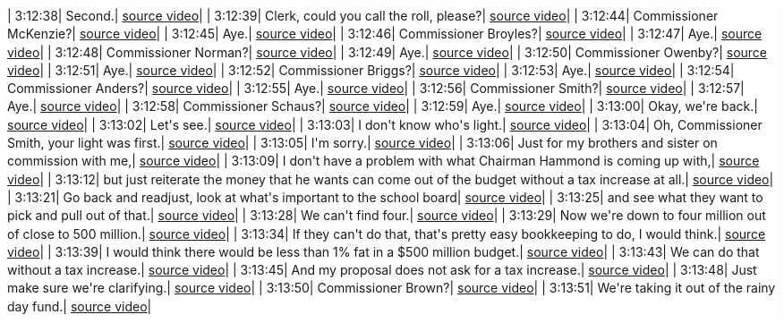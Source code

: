| 3:12:38| Second.| [source video](https://archive.org/details/cocomr267120604?start=11558)|
| 3:12:39| Clerk, could you call the roll, please?| [source video](https://archive.org/details/cocomr267120604?start=11559)|
| 3:12:44| Commissioner McKenzie?| [source video](https://archive.org/details/cocomr267120604?start=11564)|
| 3:12:45| Aye.| [source video](https://archive.org/details/cocomr267120604?start=11565)|
| 3:12:46| Commissioner Broyles?| [source video](https://archive.org/details/cocomr267120604?start=11566)|
| 3:12:47| Aye.| [source video](https://archive.org/details/cocomr267120604?start=11567)|
| 3:12:48| Commissioner Norman?| [source video](https://archive.org/details/cocomr267120604?start=11568)|
| 3:12:49| Aye.| [source video](https://archive.org/details/cocomr267120604?start=11569)|
| 3:12:50| Commissioner Owenby?| [source video](https://archive.org/details/cocomr267120604?start=11570)|
| 3:12:51| Aye.| [source video](https://archive.org/details/cocomr267120604?start=11571)|
| 3:12:52| Commissioner Briggs?| [source video](https://archive.org/details/cocomr267120604?start=11572)|
| 3:12:53| Aye.| [source video](https://archive.org/details/cocomr267120604?start=11573)|
| 3:12:54| Commissioner Anders?| [source video](https://archive.org/details/cocomr267120604?start=11574)|
| 3:12:55| Aye.| [source video](https://archive.org/details/cocomr267120604?start=11575)|
| 3:12:56| Commissioner Smith?| [source video](https://archive.org/details/cocomr267120604?start=11576)|
| 3:12:57| Aye.| [source video](https://archive.org/details/cocomr267120604?start=11577)|
| 3:12:58| Commissioner Schaus?| [source video](https://archive.org/details/cocomr267120604?start=11578)|
| 3:12:59| Aye.| [source video](https://archive.org/details/cocomr267120604?start=11579)|
| 3:13:00| Okay, we're back.| [source video](https://archive.org/details/cocomr267120604?start=11580)|
| 3:13:02| Let's see.| [source video](https://archive.org/details/cocomr267120604?start=11582)|
| 3:13:03| I don't know who's light.| [source video](https://archive.org/details/cocomr267120604?start=11583)|
| 3:13:04| Oh, Commissioner Smith, your light was first.| [source video](https://archive.org/details/cocomr267120604?start=11584)|
| 3:13:05| I'm sorry.| [source video](https://archive.org/details/cocomr267120604?start=11585)|
| 3:13:06| Just for my brothers and sister on commission with me,| [source video](https://archive.org/details/cocomr267120604?start=11586)|
| 3:13:09| I don't have a problem with what Chairman Hammond is coming up with,| [source video](https://archive.org/details/cocomr267120604?start=11589)|
| 3:13:12| but just reiterate the money that he wants can come out of the budget without a tax increase at all.| [source video](https://archive.org/details/cocomr267120604?start=11592)|
| 3:13:21| Go back and readjust, look at what's important to the school board| [source video](https://archive.org/details/cocomr267120604?start=11601)|
| 3:13:25| and see what they want to pick and pull out of that.| [source video](https://archive.org/details/cocomr267120604?start=11605)|
| 3:13:28| We can't find four.| [source video](https://archive.org/details/cocomr267120604?start=11608)|
| 3:13:29| Now we're down to four million out of close to 500 million.| [source video](https://archive.org/details/cocomr267120604?start=11609)|
| 3:13:34| If they can't do that, that's pretty easy bookkeeping to do, I would think.| [source video](https://archive.org/details/cocomr267120604?start=11614)|
| 3:13:39| I would think there would be less than 1% fat in a $500 million budget.| [source video](https://archive.org/details/cocomr267120604?start=11619)|
| 3:13:43| We can do that without a tax increase.| [source video](https://archive.org/details/cocomr267120604?start=11623)|
| 3:13:45| And my proposal does not ask for a tax increase.| [source video](https://archive.org/details/cocomr267120604?start=11625)|
| 3:13:48| Just make sure we're clarifying.| [source video](https://archive.org/details/cocomr267120604?start=11628)|
| 3:13:50| Commissioner Brown?| [source video](https://archive.org/details/cocomr267120604?start=11630)|
| 3:13:51| We're taking it out of the rainy day fund.| [source video](https://archive.org/details/cocomr267120604?start=11631)|